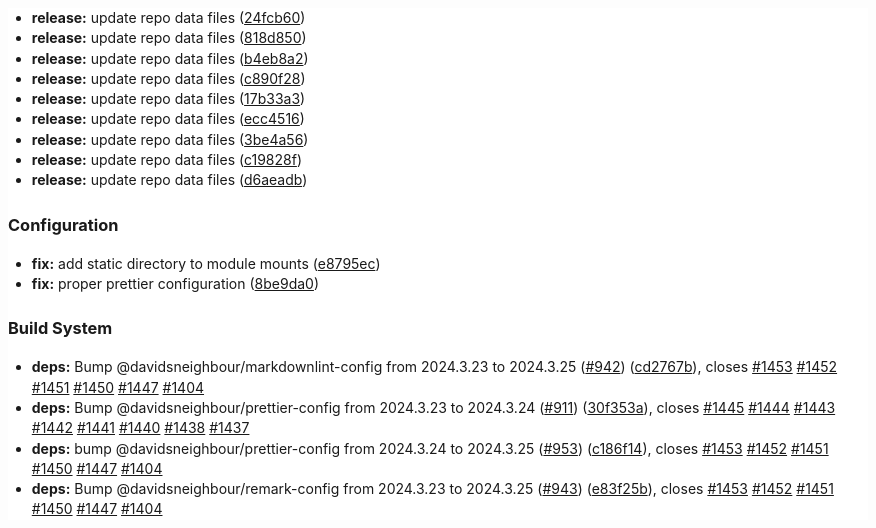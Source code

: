 * **release:** update repo data files ([24fcb60](https://github.com/davidsneighbour/hugo-modules/commit/24fcb60e1a545ca19e14a463563624db26c67cbc))
* **release:** update repo data files ([818d850](https://github.com/davidsneighbour/hugo-modules/commit/818d8502999a93721689f62a0a9a2716668191ed))
* **release:** update repo data files ([b4eb8a2](https://github.com/davidsneighbour/hugo-modules/commit/b4eb8a26c2e8ac09dcac4ff6566ad68c2c4a5959))
* **release:** update repo data files ([c890f28](https://github.com/davidsneighbour/hugo-modules/commit/c890f28fccbe31d1d17cbaa3e7751a2f6cb09762))
* **release:** update repo data files ([17b33a3](https://github.com/davidsneighbour/hugo-modules/commit/17b33a3a3004a39a5f53655977b0e7371e25d2c6))
* **release:** update repo data files ([ecc4516](https://github.com/davidsneighbour/hugo-modules/commit/ecc45163d168fb741ec3c4766fbbfc71185d6194))
* **release:** update repo data files ([3be4a56](https://github.com/davidsneighbour/hugo-modules/commit/3be4a56146fb4ddfbdb7f31f2a172b521d889781))
* **release:** update repo data files ([c19828f](https://github.com/davidsneighbour/hugo-modules/commit/c19828f6957414bf058b9187398dcaffe699b2fc))
* **release:** update repo data files ([d6aeadb](https://github.com/davidsneighbour/hugo-modules/commit/d6aeadb3fbedf6a9edbdb3d220ca68d2917efb58))


### Configuration

* **fix:** add static directory to module mounts ([e8795ec](https://github.com/davidsneighbour/hugo-modules/commit/e8795ec55021704bf640205a71f3883a2582b441))
* **fix:** proper prettier configuration ([8be9da0](https://github.com/davidsneighbour/hugo-modules/commit/8be9da0c054abf606ba3569da64779b82d16348c))


### Build System

* **deps:** Bump @davidsneighbour/markdownlint-config from 2024.3.23 to 2024.3.25 ([#942](https://github.com/davidsneighbour/hugo-modules/issues/942)) ([cd2767b](https://github.com/davidsneighbour/hugo-modules/commit/cd2767b40692c2045823c25feeba9faf9a080408)), closes [#1453](https://github.com/davidsneighbour/hugo-modules/issues/1453) [#1452](https://github.com/davidsneighbour/hugo-modules/issues/1452) [#1451](https://github.com/davidsneighbour/hugo-modules/issues/1451) [#1450](https://github.com/davidsneighbour/hugo-modules/issues/1450) [#1447](https://github.com/davidsneighbour/hugo-modules/issues/1447) [#1404](https://github.com/davidsneighbour/hugo-modules/issues/1404)
* **deps:** Bump @davidsneighbour/prettier-config from 2024.3.23 to 2024.3.24 ([#911](https://github.com/davidsneighbour/hugo-modules/issues/911)) ([30f353a](https://github.com/davidsneighbour/hugo-modules/commit/30f353a7b6e0ab1f15b784c7ee8677a6406e97b2)), closes [#1445](https://github.com/davidsneighbour/hugo-modules/issues/1445) [#1444](https://github.com/davidsneighbour/hugo-modules/issues/1444) [#1443](https://github.com/davidsneighbour/hugo-modules/issues/1443) [#1442](https://github.com/davidsneighbour/hugo-modules/issues/1442) [#1441](https://github.com/davidsneighbour/hugo-modules/issues/1441) [#1440](https://github.com/davidsneighbour/hugo-modules/issues/1440) [#1438](https://github.com/davidsneighbour/hugo-modules/issues/1438) [#1437](https://github.com/davidsneighbour/hugo-modules/issues/1437)
* **deps:** bump @davidsneighbour/prettier-config from 2024.3.24 to 2024.3.25 ([#953](https://github.com/davidsneighbour/hugo-modules/issues/953)) ([c186f14](https://github.com/davidsneighbour/hugo-modules/commit/c186f14e1b5ee08c7ca8d270fc63d70a03c360f2)), closes [#1453](https://github.com/davidsneighbour/hugo-modules/issues/1453) [#1452](https://github.com/davidsneighbour/hugo-modules/issues/1452) [#1451](https://github.com/davidsneighbour/hugo-modules/issues/1451) [#1450](https://github.com/davidsneighbour/hugo-modules/issues/1450) [#1447](https://github.com/davidsneighbour/hugo-modules/issues/1447) [#1404](https://github.com/davidsneighbour/hugo-modules/issues/1404)
* **deps:** Bump @davidsneighbour/remark-config from 2024.3.23 to 2024.3.25 ([#943](https://github.com/davidsneighbour/hugo-modules/issues/943)) ([e83f25b](https://github.com/davidsneighbour/hugo-modules/commit/e83f25b4a01c171c6b83cb5736fe9fe5a735c7b3)), closes [#1453](https://github.com/davidsneighbour/hugo-modules/issues/1453) [#1452](https://github.com/davidsneighbour/hugo-modules/issues/1452) [#1451](https://github.com/davidsneighbour/hugo-modules/issues/1451) [#1450](https://github.com/davidsneighbour/hugo-modules/issues/1450) [#1447](https://github.com/davidsneighbour/hugo-modules/issues/1447) [#1404](https://github.com/davidsneighbour/hugo-modules/issues/1404)